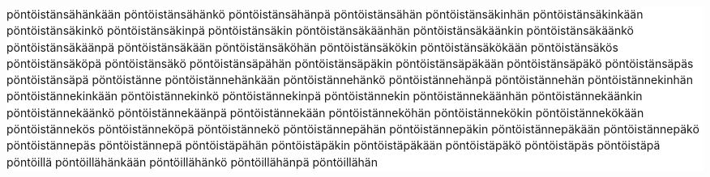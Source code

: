 pöntöistänsähänkään
pöntöistänsähänkö
pöntöistänsähänpä
pöntöistänsähän
pöntöistänsäkinhän
pöntöistänsäkinkään
pöntöistänsäkinkö
pöntöistänsäkinpä
pöntöistänsäkin
pöntöistänsäkäänhän
pöntöistänsäkäänkin
pöntöistänsäkäänkö
pöntöistänsäkäänpä
pöntöistänsäkään
pöntöistänsäköhän
pöntöistänsäkökin
pöntöistänsäkökään
pöntöistänsäkös
pöntöistänsäköpä
pöntöistänsäkö
pöntöistänsäpähän
pöntöistänsäpäkin
pöntöistänsäpäkään
pöntöistänsäpäkö
pöntöistänsäpäs
pöntöistänsäpä
pöntöistänne
pöntöistännehänkään
pöntöistännehänkö
pöntöistännehänpä
pöntöistännehän
pöntöistännekinhän
pöntöistännekinkään
pöntöistännekinkö
pöntöistännekinpä
pöntöistännekin
pöntöistännekäänhän
pöntöistännekäänkin
pöntöistännekäänkö
pöntöistännekäänpä
pöntöistännekään
pöntöistänneköhän
pöntöistännekökin
pöntöistännekökään
pöntöistännekös
pöntöistänneköpä
pöntöistännekö
pöntöistännepähän
pöntöistännepäkin
pöntöistännepäkään
pöntöistännepäkö
pöntöistännepäs
pöntöistännepä
pöntöistäpähän
pöntöistäpäkin
pöntöistäpäkään
pöntöistäpäkö
pöntöistäpäs
pöntöistäpä
pöntöillä
pöntöillähänkään
pöntöillähänkö
pöntöillähänpä
pöntöillähän